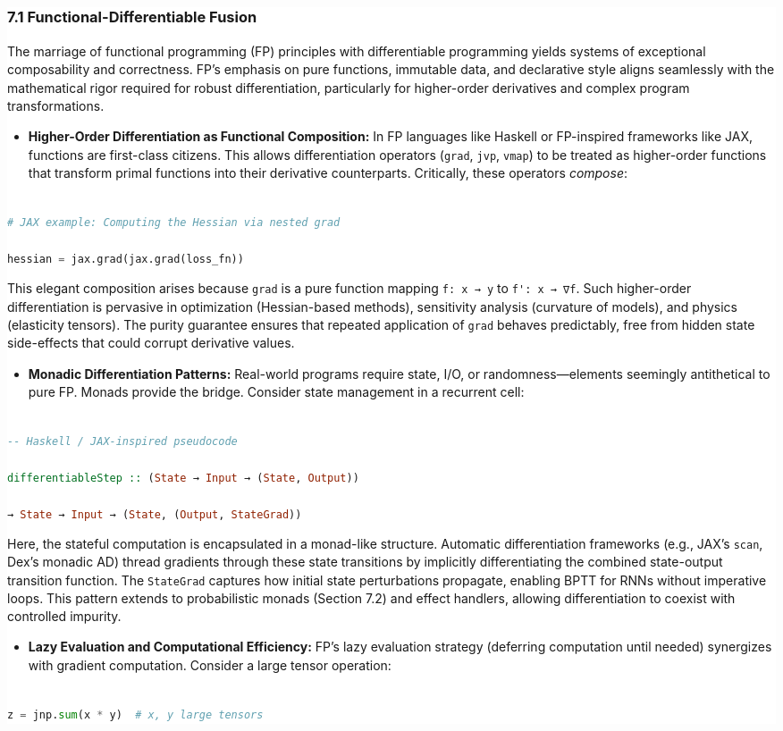 ### 7.1 Functional-Differentiable Fusion

The marriage of functional programming (FP) principles with differentiable programming yields systems of exceptional composability and correctness. FP’s emphasis on pure functions, immutable data, and declarative style aligns seamlessly with the mathematical rigor required for robust differentiation, particularly for higher-order derivatives and complex program transformations.

*   **Higher-Order Differentiation as Functional Composition:** In FP languages like Haskell or FP-inspired frameworks like JAX, functions are first-class citizens. This allows differentiation operators (`grad`, `jvp`, `vmap`) to be treated as higher-order functions that transform primal functions into their derivative counterparts. Critically, these operators *compose*:

```python

# JAX example: Computing the Hessian via nested grad

hessian = jax.grad(jax.grad(loss_fn))

```

This elegant composition arises because `grad` is a pure function mapping `f: x → y` to `f': x → ∇f`. Such higher-order differentiation is pervasive in optimization (Hessian-based methods), sensitivity analysis (curvature of models), and physics (elasticity tensors). The purity guarantee ensures that repeated application of `grad` behaves predictably, free from hidden state side-effects that could corrupt derivative values.

*   **Monadic Differentiation Patterns:** Real-world programs require state, I/O, or randomness—elements seemingly antithetical to pure FP. Monads provide the bridge. Consider state management in a recurrent cell:

```haskell

-- Haskell / JAX-inspired pseudocode

differentiableStep :: (State → Input → (State, Output)) 

→ State → Input → (State, (Output, StateGrad))

```

Here, the stateful computation is encapsulated in a monad-like structure. Automatic differentiation frameworks (e.g., JAX’s `scan`, Dex’s monadic AD) thread gradients through these state transitions by implicitly differentiating the combined state-output transition function. The `StateGrad` captures how initial state perturbations propagate, enabling BPTT for RNNs without imperative loops. This pattern extends to probabilistic monads (Section 7.2) and effect handlers, allowing differentiation to coexist with controlled impurity.

*   **Lazy Evaluation and Computational Efficiency:** FP’s lazy evaluation strategy (deferring computation until needed) synergizes with gradient computation. Consider a large tensor operation:

```python

z = jnp.sum(x * y)  # x, y large tensors

```
